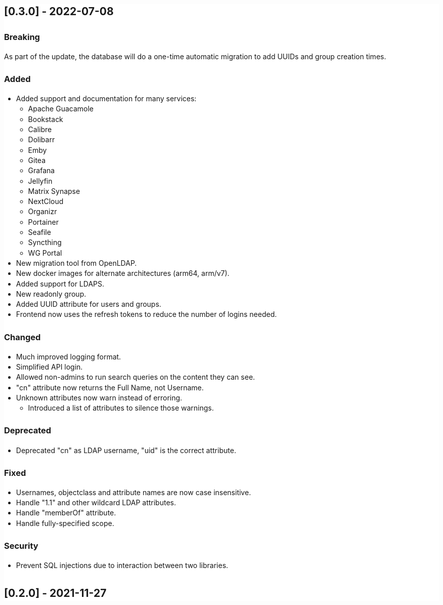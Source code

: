 ## [0.3.0] - 2022-07-08

### Breaking
As part of the update, the database will do a one-time automatic migration to
add UUIDs and group creation times.

### Added
  - Added support and documentation for many services:
    - Apache Guacamole
    - Bookstack
    - Calibre
    - Dolibarr
    - Emby
    - Gitea
    - Grafana
    - Jellyfin
    - Matrix Synapse
    - NextCloud
    - Organizr
    - Portainer
    - Seafile
    - Syncthing
    - WG Portal
  - New migration tool from OpenLDAP.
  - New docker images for alternate architectures (arm64, arm/v7).
  - Added support for LDAPS.
  - New readonly group.
  - Added UUID attribute for users and groups.
  - Frontend now uses the refresh tokens to reduce the number of logins needed.

### Changed
  - Much improved logging format.
  - Simplified API login.
  - Allowed non-admins to run search queries on the content they can see.
  - "cn" attribute now returns the Full Name, not Username.
  - Unknown attributes now warn instead of erroring.
    - Introduced a list of attributes to silence those warnings.

### Deprecated
 - Deprecated "cn" as LDAP username, "uid" is the correct attribute.

### Fixed
  - Usernames, objectclass and attribute names are now case insensitive.
  - Handle "1.1" and other wildcard LDAP attributes.
  - Handle "memberOf" attribute.
  - Handle fully-specified scope.

### Security
  - Prevent SQL injections due to interaction between two libraries.

## [0.2.0] - 2021-11-27
